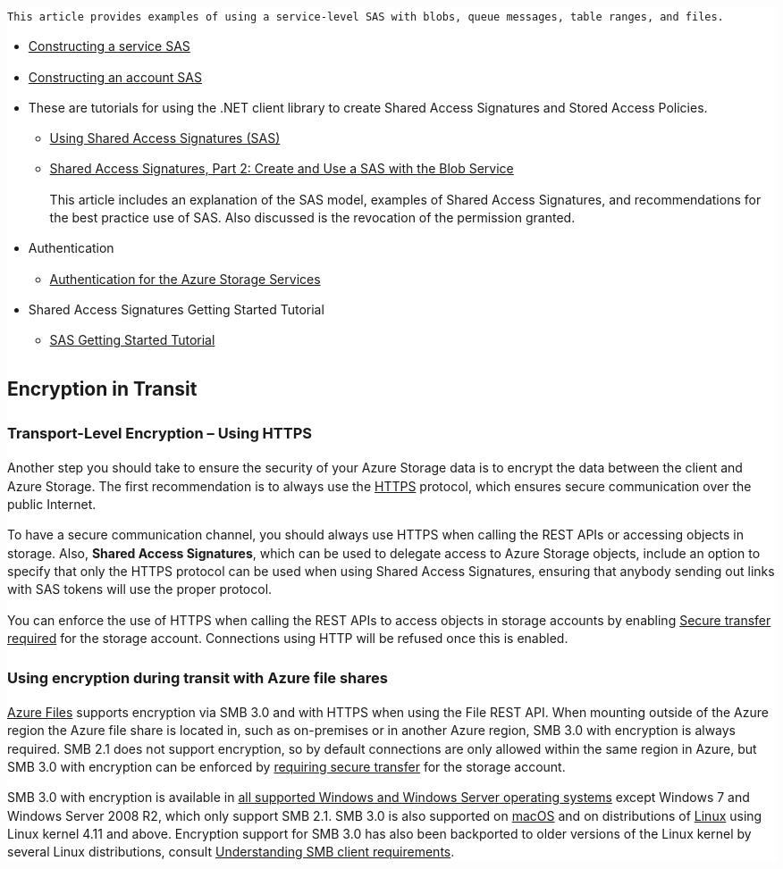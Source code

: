     This article provides examples of using a service-level SAS with blobs, queue messages, table ranges, and files.
  * [Constructing a service SAS](https://msdn.microsoft.com/library/dn140255.aspx)
  * [Constructing an account SAS](https://msdn.microsoft.com/library/mt584140.aspx)
* These are tutorials for using the .NET client library to create Shared Access Signatures and Stored Access Policies.

  * [Using Shared Access Signatures (SAS)](../storage-dotnet-shared-access-signature-part-1.md)
  * [Shared Access Signatures, Part 2: Create and Use a SAS with the Blob Service](../blobs/storage-dotnet-shared-access-signature-part-2.md)

    This article includes an explanation of the SAS model, examples of Shared Access Signatures, and recommendations for the best practice use of SAS. Also discussed is the revocation of the permission granted.

* Authentication

  * [Authentication for the Azure Storage Services](https://msdn.microsoft.com/library/azure/dd179428.aspx)
* Shared Access Signatures Getting Started Tutorial

  * [SAS Getting Started Tutorial](https://github.com/Azure-Samples/storage-dotnet-sas-getting-started)

## Encryption in Transit
### Transport-Level Encryption – Using HTTPS
Another step you should take to ensure the security of your Azure Storage data is to encrypt the data between the client and Azure Storage. The first recommendation is to always use the [HTTPS](https://en.wikipedia.org/wiki/HTTPS) protocol, which ensures secure communication over the public Internet.

To have a secure communication channel, you should always use HTTPS when calling the REST APIs or accessing objects in storage. Also, **Shared Access Signatures**, which can be used to delegate access to Azure Storage objects, include an option to specify that only the HTTPS protocol can be used when using Shared Access Signatures, ensuring that anybody sending out links with SAS tokens will use the proper protocol.

You can enforce the use of HTTPS when calling the REST APIs to access objects in storage accounts by enabling [Secure transfer required](../storage-require-secure-transfer.md) for the storage account. Connections using HTTP will be refused once this is enabled.

### Using encryption during transit with Azure file shares
[Azure Files](../files/storage-files-introduction.md) supports encryption via SMB 3.0 and with HTTPS when using the File REST API. When mounting outside of the Azure region the Azure file share is located in, such as on-premises or in another Azure region, SMB 3.0 with encryption is always required. SMB 2.1 does not support encryption, so by default connections are only allowed within the same region in Azure, but SMB 3.0 with encryption can be enforced by [requiring secure transfer](../storage-require-secure-transfer.md) for the storage account.

SMB 3.0 with encryption is available in [all supported Windows and Windows Server operating systems](../files/storage-how-to-use-files-windows.md) except Windows 7 and Windows Server 2008 R2, which only support SMB 2.1. SMB 3.0 is also supported on [macOS](../files/storage-how-to-use-files-mac.md) and on distributions of [Linux](../files/storage-how-to-use-files-linux.md) using Linux kernel 4.11 and above. Encryption support for SMB 3.0 has also been backported to older versions of the Linux kernel by several Linux distributions, consult [Understanding SMB client requirements](../files/storage-how-to-use-files-linux.md#smb-client-reqs).
